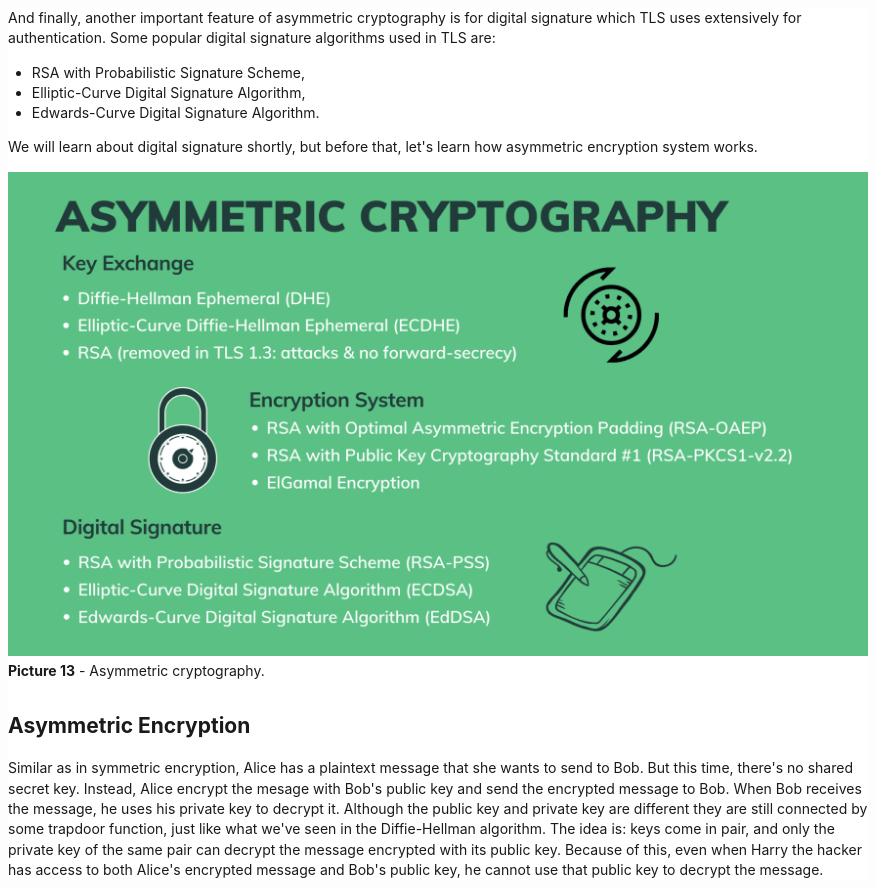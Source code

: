 And finally, another important feature of asymmetric cryptography is for 
digital signature which TLS uses extensively for authentication. Some popular 
digital signature algorithms used in TLS are:
* RSA with Probabilistic Signature Scheme,
* Elliptic-Curve Digital Signature Algorithm,
* Edwards-Curve Digital Signature Algorithm.
  
We will learn about digital signature shortly, but before that, let's learn 
how asymmetric encryption system works. 

![Asymmetric_cryptography](images/ssl-tls-lecture/asymmetric_cryptography.png)
**Picture 13** - Asymmetric cryptography.

## Asymmetric Encryption
Similar as in symmetric encryption, Alice has a plaintext message that she 
wants to send to Bob. But this time, there's no shared secret key. Instead, 
Alice encrypt the mesage with Bob's public key and send the encrypted message
to Bob. When Bob receives the message, he uses his private key to decrypt it.
Although the public key and private key are different they are still connected
by some trapdoor function, just like what we've seen in the Diffie-Hellman 
algorithm. The idea is: keys come in pair, and only the private key of the 
same pair can decrypt the message encrypted with its public key. Because of 
this, even when Harry the hacker has access to both Alice's encrypted message
and Bob's public key, he cannot use that public key to decrypt the message.
